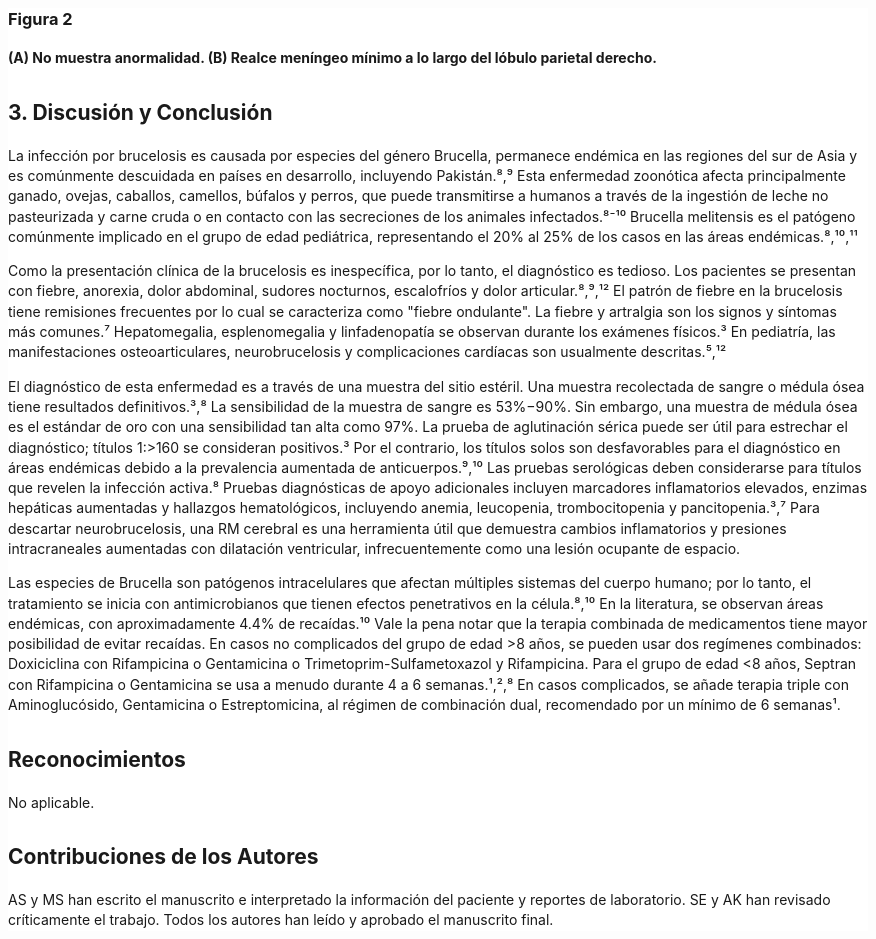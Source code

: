### Figura 2
**(A) No muestra anormalidad. (B) Realce meníngeo mínimo a lo largo del lóbulo parietal derecho.**

## 3. Discusión y Conclusión

La infección por brucelosis es causada por especies del género Brucella, permanece endémica en las regiones del sur de Asia y es comúnmente descuidada en países en desarrollo, incluyendo Pakistán.⁸,⁹ Esta enfermedad zoonótica afecta principalmente ganado, ovejas, caballos, camellos, búfalos y perros, que puede transmitirse a humanos a través de la ingestión de leche no pasteurizada y carne cruda o en contacto con las secreciones de los animales infectados.⁸⁻¹⁰ Brucella melitensis es el patógeno comúnmente implicado en el grupo de edad pediátrica, representando el 20% al 25% de los casos en las áreas endémicas.⁸,¹⁰,¹¹

Como la presentación clínica de la brucelosis es inespecífica, por lo tanto, el diagnóstico es tedioso. Los pacientes se presentan con fiebre, anorexia, dolor abdominal, sudores nocturnos, escalofríos y dolor articular.⁸,⁹,¹² El patrón de fiebre en la brucelosis tiene remisiones frecuentes por lo cual se caracteriza como "fiebre ondulante". La fiebre y artralgia son los signos y síntomas más comunes.⁷ Hepatomegalia, esplenomegalia y linfadenopatía se observan durante los exámenes físicos.³ En pediatría, las manifestaciones osteoarticulares, neurobrucelosis y complicaciones cardíacas son usualmente descritas.⁵,¹²

El diagnóstico de esta enfermedad es a través de una muestra del sitio estéril. Una muestra recolectada de sangre o médula ósea tiene resultados definitivos.³,⁸ La sensibilidad de la muestra de sangre es 53%−90%. Sin embargo, una muestra de médula ósea es el estándar de oro con una sensibilidad tan alta como 97%. La prueba de aglutinación sérica puede ser útil para estrechar el diagnóstico; títulos 1:>160 se consideran positivos.³ Por el contrario, los títulos solos son desfavorables para el diagnóstico en áreas endémicas debido a la prevalencia aumentada de anticuerpos.⁹,¹⁰ Las pruebas serológicas deben considerarse para títulos que revelen la infección activa.⁸ Pruebas diagnósticas de apoyo adicionales incluyen marcadores inflamatorios elevados, enzimas hepáticas aumentadas y hallazgos hematológicos, incluyendo anemia, leucopenia, trombocitopenia y pancitopenia.³,⁷ Para descartar neurobrucelosis, una RM cerebral es una herramienta útil que demuestra cambios inflamatorios y presiones intracraneales aumentadas con dilatación ventricular, infrecuentemente como una lesión ocupante de espacio.

Las especies de Brucella son patógenos intracelulares que afectan múltiples sistemas del cuerpo humano; por lo tanto, el tratamiento se inicia con antimicrobianos que tienen efectos penetrativos en la célula.⁸,¹⁰ En la literatura, se observan áreas endémicas, con aproximadamente 4.4% de recaídas.¹⁰ Vale la pena notar que la terapia combinada de medicamentos tiene mayor posibilidad de evitar recaídas. En casos no complicados del grupo de edad >8 años, se pueden usar dos regímenes combinados: Doxiciclina con Rifampicina o Gentamicina o Trimetoprim-Sulfametoxazol y Rifampicina. Para el grupo de edad <8 años, Septran con Rifampicina o Gentamicina se usa a menudo durante 4 a 6 semanas.¹,²,⁸ En casos complicados, se añade terapia triple con Aminoglucósido, Gentamicina o Estreptomicina, al régimen de combinación dual, recomendado por un mínimo de 6 semanas¹.

## Reconocimientos

No aplicable.

## Contribuciones de los Autores

AS y MS han escrito el manuscrito e interpretado la información del paciente y reportes de laboratorio. SE y AK han revisado críticamente el trabajo. Todos los autores han leído y aprobado el manuscrito final.
